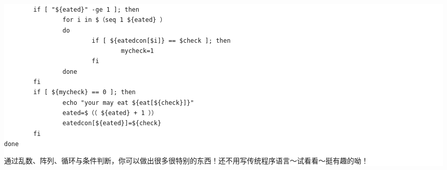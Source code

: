 ```shell
        if [ "${eated}" -ge 1 ]; then
                for i in $（seq 1 ${eated} ）
                do
                        if [ ${eatedcon[$i]} == $check ]; then
                                mycheck=1
                        fi
                done
        fi
        if [ ${mycheck} == 0 ]; then
                echo "your may eat ${eat[${check}]}"
                eated=$（（ ${eated} + 1 ））
                eatedcon[${eated}]=${check}
        fi
done
```

通过乱数、阵列、循环与条件判断，你可以做出很多很特别的东西！还不用写传统程序语言～试看看～挺有趣的呦！